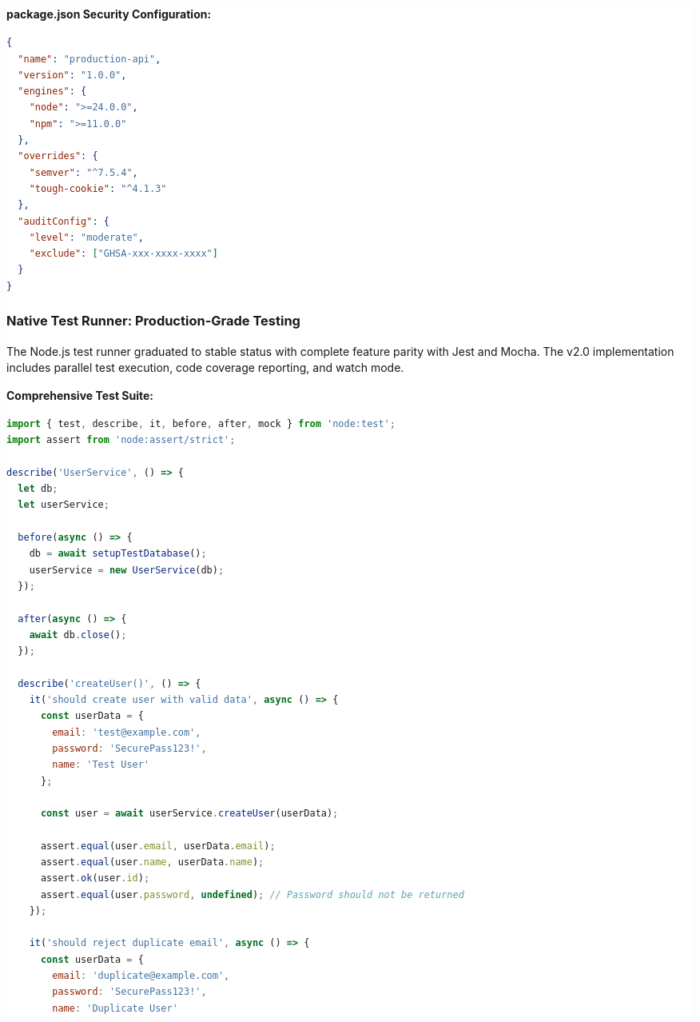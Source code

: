 **package.json Security Configuration:**

```json
{
  "name": "production-api",
  "version": "1.0.0",
  "engines": {
    "node": ">=24.0.0",
    "npm": ">=11.0.0"
  },
  "overrides": {
    "semver": "^7.5.4",
    "tough-cookie": "^4.1.3"
  },
  "auditConfig": {
    "level": "moderate",
    "exclude": ["GHSA-xxx-xxxx-xxxx"]
  }
}
```

### Native Test Runner: Production-Grade Testing

The Node.js test runner graduated to stable status with complete feature parity with Jest and Mocha. The v2.0 implementation includes parallel test execution, code coverage reporting, and watch mode.

**Comprehensive Test Suite:**

```javascript
import { test, describe, it, before, after, mock } from 'node:test';
import assert from 'node:assert/strict';

describe('UserService', () => {
  let db;
  let userService;

  before(async () => {
    db = await setupTestDatabase();
    userService = new UserService(db);
  });

  after(async () => {
    await db.close();
  });

  describe('createUser()', () => {
    it('should create user with valid data', async () => {
      const userData = {
        email: 'test@example.com',
        password: 'SecurePass123!',
        name: 'Test User'
      };

      const user = await userService.createUser(userData);

      assert.equal(user.email, userData.email);
      assert.equal(user.name, userData.name);
      assert.ok(user.id);
      assert.equal(user.password, undefined); // Password should not be returned
    });

    it('should reject duplicate email', async () => {
      const userData = {
        email: 'duplicate@example.com',
        password: 'SecurePass123!',
        name: 'Duplicate User'
```